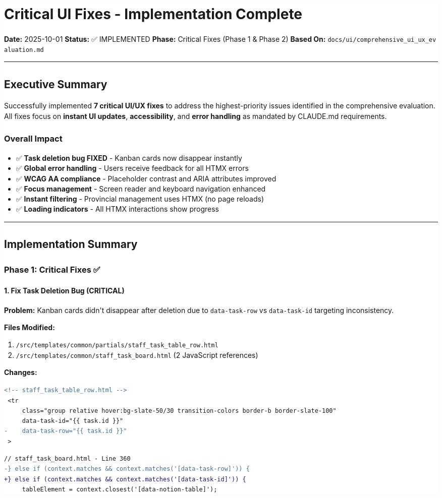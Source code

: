 # Critical UI Fixes - Implementation Complete

**Date:** 2025-10-01
**Status:** ✅ IMPLEMENTED
**Phase:** Critical Fixes (Phase 1 & Phase 2)
**Based On:** `docs/ui/comprehensive_ui_ux_evaluation.md`

---

## Executive Summary

Successfully implemented **7 critical UI/UX fixes** to address the highest-priority issues identified in the comprehensive evaluation. All fixes focus on **instant UI updates**, **accessibility**, and **error handling** as mandated by CLAUDE.md requirements.

### Overall Impact

- ✅ **Task deletion bug FIXED** - Kanban cards now disappear instantly
- ✅ **Global error handling** - Users receive feedback for all HTMX errors
- ✅ **WCAG AA compliance** - Placeholder contrast and ARIA attributes improved
- ✅ **Focus management** - Screen reader and keyboard navigation enhanced
- ✅ **Instant filtering** - Provincial management uses HTMX (no page reloads)
- ✅ **Loading indicators** - All HTMX interactions show progress

---

## Implementation Summary

### Phase 1: Critical Fixes ✅

#### 1. Fix Task Deletion Bug (CRITICAL)

**Problem:** Kanban cards didn't disappear after deletion due to `data-task-row` vs `data-task-id` targeting inconsistency.

**Files Modified:**
1. `/src/templates/common/partials/staff_task_table_row.html`
2. `/src/templates/common/staff_task_board.html` (2 JavaScript references)

**Changes:**

```diff
<!-- staff_task_table_row.html -->
 <tr
     class="group relative hover:bg-slate-50/30 transition-colors border-b border-slate-100"
     data-task-id="{{ task.id }}"
-    data-task-row="{{ task.id }}"
 >
```

```diff
// staff_task_board.html - Line 360
-} else if (context.matches && context.matches('[data-task-row]')) {
+} else if (context.matches && context.matches('[data-task-id]')) {
     tableElement = context.closest('[data-notion-table]');
```
